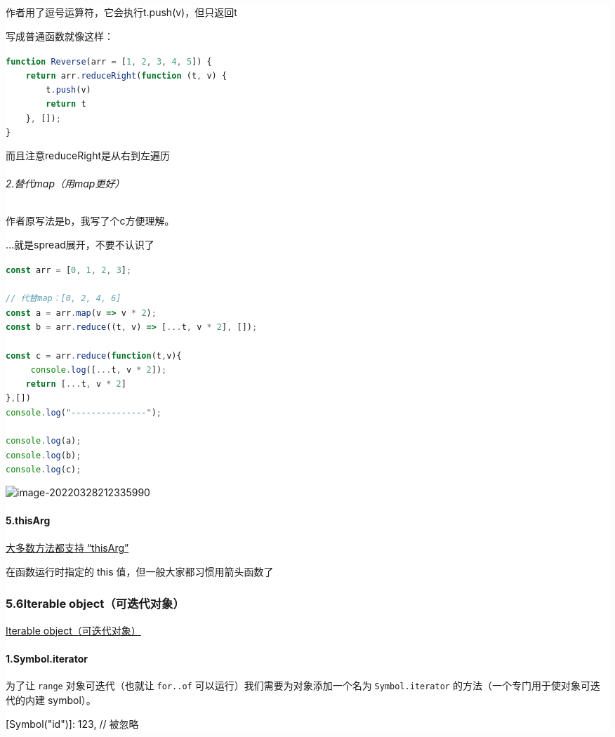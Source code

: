 作者用了逗号运算符，它会执行t.push(v)，但只返回t

写成普通函数就像这样：

```js
function Reverse(arr = [1, 2, 3, 4, 5]) {
    return arr.reduceRight(function (t, v) {
        t.push(v)
        return t
    }, []);
}
```

而且注意reduceRight是从右到左遍历

###### 2.替代map（用map更好）

作者原写法是b，我写了个c方便理解。

...就是spread展开，不要不认识了

```js
const arr = [0, 1, 2, 3];

// 代替map：[0, 2, 4, 6]
const a = arr.map(v => v * 2);
const b = arr.reduce((t, v) => [...t, v * 2], []);

const c = arr.reduce(function(t,v){
     console.log([...t, v * 2]);
    return [...t, v * 2]
},[])
console.log("---------------");

console.log(a);
console.log(b);
console.log(c);

```

![image-20220328212335990](https://picture-feng.oss-cn-chengdu.aliyuncs.com/img/image-20220328212335990.png)

#### 5.thisArg

[大多数方法都支持 “thisArg”](https://zh.javascript.info/array-methods#da-duo-shu-fang-fa-du-zhi-chi-thisarg)

在函数运行时指定的 this 值，但一般大家都习惯用箭头函数了

### 5.6Iterable object（可迭代对象）

[Iterable object（可迭代对象）](https://zh.javascript.info/iterable)

#### 1.Symbol.iterator

为了让 `range` 对象可迭代（也就让 `for..of` 可以运行）我们需要为对象添加一个名为 `Symbol.iterator` 的方法（一个专门用于使对象可迭代的内建 symbol）。


  [Symbol("id")]: 123, // 被忽略